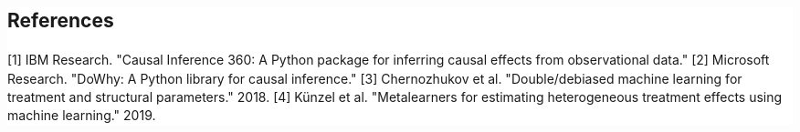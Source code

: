 ## References

[1] IBM Research. "Causal Inference 360: A Python package for inferring causal effects from observational data."
[2] Microsoft Research. "DoWhy: A Python library for causal inference."
[3] Chernozhukov et al. "Double/debiased machine learning for treatment and structural parameters." 2018.
[4] Künzel et al. "Metalearners for estimating heterogeneous treatment effects using machine learning." 2019.